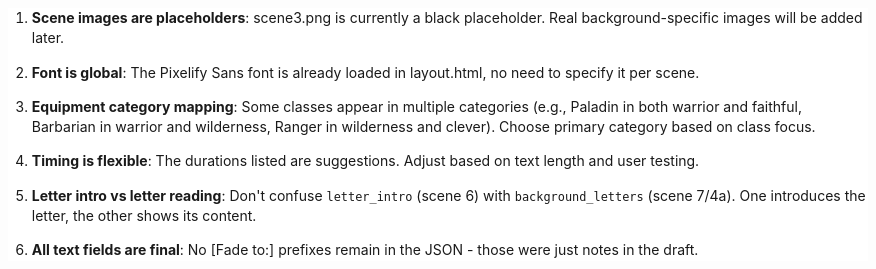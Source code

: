 1. **Scene images are placeholders**: scene3.png is currently a black placeholder. Real background-specific images will be added later.

2. **Font is global**: The Pixelify Sans font is already loaded in layout.html, no need to specify it per scene.

3. **Equipment category mapping**: Some classes appear in multiple categories (e.g., Paladin in both warrior and faithful, Barbarian in warrior and wilderness, Ranger in wilderness and clever). Choose primary category based on class focus.

4. **Timing is flexible**: The durations listed are suggestions. Adjust based on text length and user testing.

5. **Letter intro vs letter reading**: Don't confuse `letter_intro` (scene 6) with `background_letters` (scene 7/4a). One introduces the letter, the other shows its content.

6. **All text fields are final**: No [Fade to:] prefixes remain in the JSON - those were just notes in the draft.

